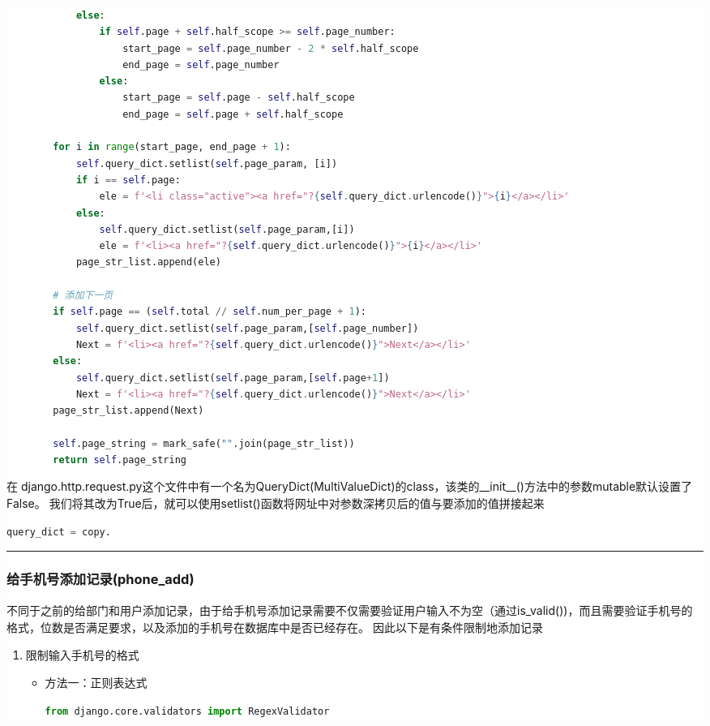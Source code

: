    ```python
               else:
                   if self.page + self.half_scope >= self.page_number:
                       start_page = self.page_number - 2 * self.half_scope
                       end_page = self.page_number
                   else:
                       start_page = self.page - self.half_scope
                       end_page = self.page + self.half_scope
   
           for i in range(start_page, end_page + 1):
               self.query_dict.setlist(self.page_param, [i])
               if i == self.page:
                   ele = f'<li class="active"><a href="?{self.query_dict.urlencode()}">{i}</a></li>'
               else:
                   self.query_dict.setlist(self.page_param,[i])
                   ele = f'<li><a href="?{self.query_dict.urlencode()}">{i}</a></li>'
               page_str_list.append(ele)
   
           # 添加下一页
           if self.page == (self.total // self.num_per_page + 1):
               self.query_dict.setlist(self.page_param,[self.page_number])
               Next = f'<li><a href="?{self.query_dict.urlencode()}">Next</a></li>'
           else:
               self.query_dict.setlist(self.page_param,[self.page+1])
               Next = f'<li><a href="?{self.query_dict.urlencode()}">Next</a></li>'
           page_str_list.append(Next)
   
           self.page_string = mark_safe("".join(page_str_list))
           return self.page_string
   ```

   

在 django.http.request.py这个文件中有一个名为QueryDict(MultiValueDict)的class，该类的__init__()方法中的参数mutable默认设置了False。
我们将其改为True后，就可以使用setlist()函数将网址中对参数深拷贝后的值与要添加的值拼接起来

```python
query_dict = copy.
```



***

### 给手机号添加记录(phone_add)

不同于之前的给部门和用户添加记录，由于给手机号添加记录需要不仅需要验证用户输入不为空（通过is_valid())，而且需要验证手机号的格式，位数是否满足要求，以及添加的手机号在数据库中是否已经存在。
因此以下是有条件限制地添加记录

1. 限制输入手机号的格式

   - 方法一：正则表达式

     ```python
     from django.core.validators import RegexValidator
     